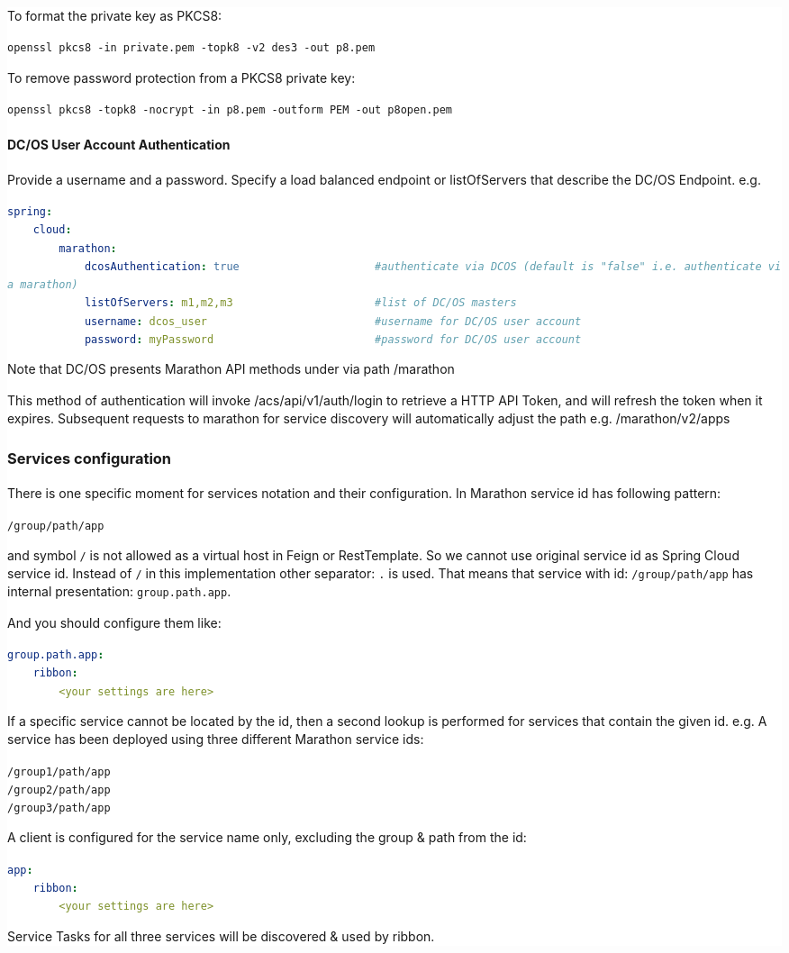 To format the private key as PKCS8:
```text
openssl pkcs8 -in private.pem -topk8 -v2 des3 -out p8.pem
```

To remove password protection from a PKCS8 private key:
```text
openssl pkcs8 -topk8 -nocrypt -in p8.pem -outform PEM -out p8open.pem
```

#### DC/OS User Account Authentication

Provide a username and a password.  Specify a load balanced endpoint or listOfServers that describe the DC/OS Endpoint. e.g.

```yaml
spring:
    cloud:
        marathon:
            dcosAuthentication: true                     #authenticate via DCOS (default is "false" i.e. authenticate via marathon)
            listOfServers: m1,m2,m3                      #list of DC/OS masters
            username: dcos_user                          #username for DC/OS user account
            password: myPassword                         #password for DC/OS user account
```

Note that DC/OS presents Marathon API methods under via path <dcosEndpoint>/marathon

This method of authentication will invoke <dcosEndpoint>/acs/api/v1/auth/login to retrieve a HTTP API Token, and will refresh the token when it expires.
Subsequent requests to marathon for service discovery will automatically adjust the path e.g. <dcosEndpoint>/marathon/v2/apps

### Services configuration

There is one specific moment for services notation and their configuration. In Marathon service id has following pattern:
```
/group/path/app
```

and symbol `/` is not allowed as a virtual host in Feign or RestTemplate. So we cannot use original service id as Spring Cloud service id. Instead of `/` in this implementation other separator: `.` is used. That means that service with id: `/group/path/app` has internal presentation: `group.path.app`.

And you should configure them like:
```yaml
group.path.app:
    ribbon:
        <your settings are here>
```

If a specific service cannot be located by the id, then a second lookup is performed for services that contain the given id. e.g.
A service has been deployed using three different Marathon service ids:
```
/group1/path/app
/group2/path/app
/group3/path/app
```
A client is configured for the service name only, excluding the group & path from the id:
```yaml
app:
    ribbon:
        <your settings are here>
```
Service Tasks for all three services will be discovered & used by ribbon.
